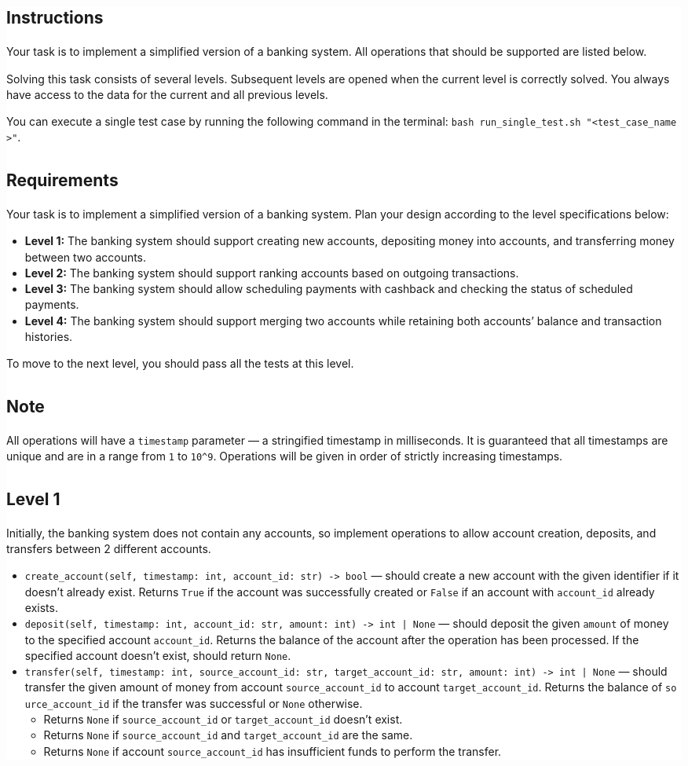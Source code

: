 ## Instructions

Your task is to implement a simplified version of a banking system. All operations that should be supported are listed below.

Solving this task consists of several levels. Subsequent levels are opened when the current level is correctly solved. You always have access to the data for the current and all previous levels.

You can execute a single test case by running the following command in the terminal: `bash run_single_test.sh "<test_case_name>"`.

## Requirements

Your task is to implement a simplified version of a banking system. Plan your design according to the level specifications below:

*   **Level 1:** The banking system should support creating new accounts, depositing money into accounts, and transferring money between two accounts.
*   **Level 2:** The banking system should support ranking accounts based on outgoing transactions.
*   **Level 3:** The banking system should allow scheduling payments with cashback and checking the status of scheduled payments.
*   **Level 4:** The banking system should support merging two accounts while retaining both accounts’ balance and transaction histories.

To move to the next level, you should pass all the tests at this level.

## Note

All operations will have a `timestamp` parameter — a stringified timestamp in milliseconds. It is guaranteed that all timestamps are unique and are in a range from `1` to `10^9`. Operations will be given in order of strictly increasing timestamps.

## Level 1

Initially, the banking system does not contain any accounts, so implement operations to allow account creation, deposits, and transfers between 2 different accounts.

*   `create_account(self, timestamp: int, account_id: str) -> bool` — should create a new account with the given identifier if it doesn’t already exist. Returns `True` if the account was successfully created or `False` if an account with `account_id` already exists.
*   `deposit(self, timestamp: int, account_id: str, amount: int) -> int | None` — should deposit the given `amount` of money to the specified account `account_id`. Returns the balance of the account after the operation has been processed. If the specified account doesn’t exist, should return `None`.
*   `transfer(self, timestamp: int, source_account_id: str, target_account_id: str, amount: int) -> int | None` — should transfer the given amount of money from account `source_account_id` to account `target_account_id`. Returns the balance of `source_account_id` if the transfer was successful or `None` otherwise.
    *   Returns `None` if `source_account_id` or `target_account_id` doesn’t exist.
    *   Returns `None` if `source_account_id` and `target_account_id` are the same.
    *   Returns `None` if account `source_account_id` has insufficient funds to perform the transfer.

